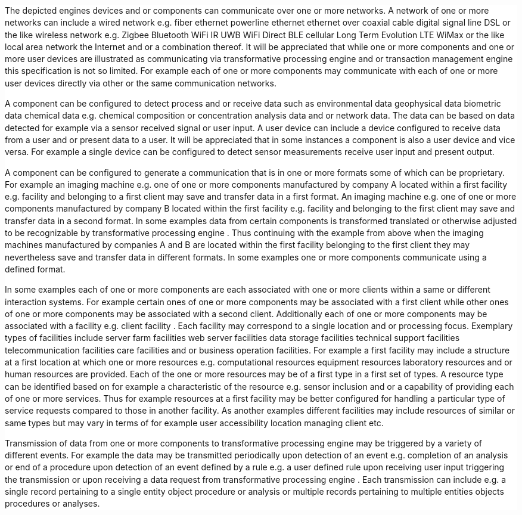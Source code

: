 The depicted engines devices and or components can communicate over one or more networks. A network of one or more networks can include a wired network e.g. fiber ethernet powerline ethernet ethernet over coaxial cable digital signal line DSL or the like wireless network e.g. Zigbee Bluetooth WiFi IR UWB WiFi Direct BLE cellular Long Term Evolution LTE WiMax or the like local area network the Internet and or a combination thereof. It will be appreciated that while one or more components and one or more user devices are illustrated as communicating via transformative processing engine and or transaction management engine this specification is not so limited. For example each of one or more components may communicate with each of one or more user devices directly via other or the same communication networks.

A component can be configured to detect process and or receive data such as environmental data geophysical data biometric data chemical data e.g. chemical composition or concentration analysis data and or network data. The data can be based on data detected for example via a sensor received signal or user input. A user device can include a device configured to receive data from a user and or present data to a user. It will be appreciated that in some instances a component is also a user device and vice versa. For example a single device can be configured to detect sensor measurements receive user input and present output.

A component can be configured to generate a communication that is in one or more formats some of which can be proprietary. For example an imaging machine e.g. one of one or more components manufactured by company A located within a first facility e.g. facility and belonging to a first client may save and transfer data in a first format. An imaging machine e.g. one of one or more components manufactured by company B located within the first facility e.g. facility and belonging to the first client may save and transfer data in a second format. In some examples data from certain components is transformed translated or otherwise adjusted to be recognizable by transformative processing engine . Thus continuing with the example from above when the imaging machines manufactured by companies A and B are located within the first facility belonging to the first client they may nevertheless save and transfer data in different formats. In some examples one or more components communicate using a defined format.

In some examples each of one or more components are each associated with one or more clients within a same or different interaction systems. For example certain ones of one or more components may be associated with a first client while other ones of one or more components may be associated with a second client. Additionally each of one or more components may be associated with a facility e.g. client facility . Each facility may correspond to a single location and or processing focus. Exemplary types of facilities include server farm facilities web server facilities data storage facilities technical support facilities telecommunication facilities care facilities and or business operation facilities. For example a first facility may include a structure at a first location at which one or more resources e.g. computational resources equipment resources laboratory resources and or human resources are provided. Each of the one or more resources may be of a first type in a first set of types. A resource type can be identified based on for example a characteristic of the resource e.g. sensor inclusion and or a capability of providing each of one or more services. Thus for example resources at a first facility may be better configured for handling a particular type of service requests compared to those in another facility. As another examples different facilities may include resources of similar or same types but may vary in terms of for example user accessibility location managing client etc.

Transmission of data from one or more components to transformative processing engine may be triggered by a variety of different events. For example the data may be transmitted periodically upon detection of an event e.g. completion of an analysis or end of a procedure upon detection of an event defined by a rule e.g. a user defined rule upon receiving user input triggering the transmission or upon receiving a data request from transformative processing engine . Each transmission can include e.g. a single record pertaining to a single entity object procedure or analysis or multiple records pertaining to multiple entities objects procedures or analyses.
